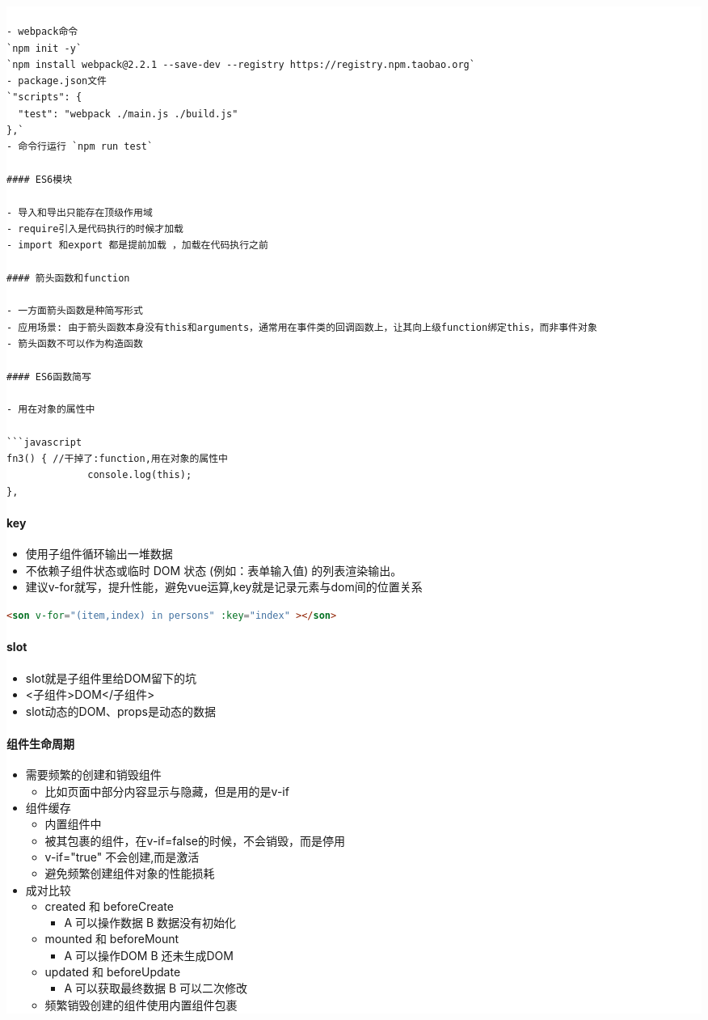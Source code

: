   ```

- webpack命令
  `npm init -y`
  `npm install webpack@2.2.1 --save-dev --registry https://registry.npm.taobao.org`
- package.json文件
  `"scripts": {
    "test": "webpack ./main.js ./build.js"
  },`
- 命令行运行 `npm run test`

#### ES6模块

- 导入和导出只能存在顶级作用域
- require引入是代码执行的时候才加载
- import 和export 都是提前加载 ，加载在代码执行之前

#### 箭头函数和function

- 一方面箭头函数是种简写形式
- 应用场景: 由于箭头函数本身没有this和arguments，通常用在事件类的回调函数上，让其向上级function绑定this，而非事件对象
- 箭头函数不可以作为构造函数

#### ES6函数简写

- 用在对象的属性中

```javascript
fn3() { //干掉了:function,用在对象的属性中
				console.log(this);
},
```

#### key

- 使用子组件循环输出一堆数据
- 不依赖子组件状态或临时 DOM 状态 (例如：表单输入值) 的列表渲染输出。
- 建议v-for就写，提升性能，避免vue运算,key就是记录元素与dom间的位置关系

```html
<son v-for="(item,index) in persons" :key="index" ></son>
```

#### slot

- slot就是子组件里给DOM留下的坑
- <子组件>DOM</子组件>
- slot动态的DOM、props是动态的数据

#### 组件生命周期

- 需要频繁的创建和销毁组件
  - 比如页面中部分内容显示与隐藏，但是用的是v-if
- 组件缓存
  - 内置组件中<keep-alive>
  - 被其包裹的组件，在v-if=false的时候，不会销毁，而是停用
  - v-if="true" 不会创建,而是激活
  - 避免频繁创建组件对象的性能损耗
- 成对比较
  - created 和 beforeCreate 
    - A 可以操作数据 B 数据没有初始化
  - mounted 和 beforeMount
    - A 可以操作DOM B 还未生成DOM
  - updated 和 beforeUpdate
    - A 可以获取最终数据 B 可以二次修改
  - 频繁销毁创建的组件使用内置组件<keep-alive></keep-alive>包裹
